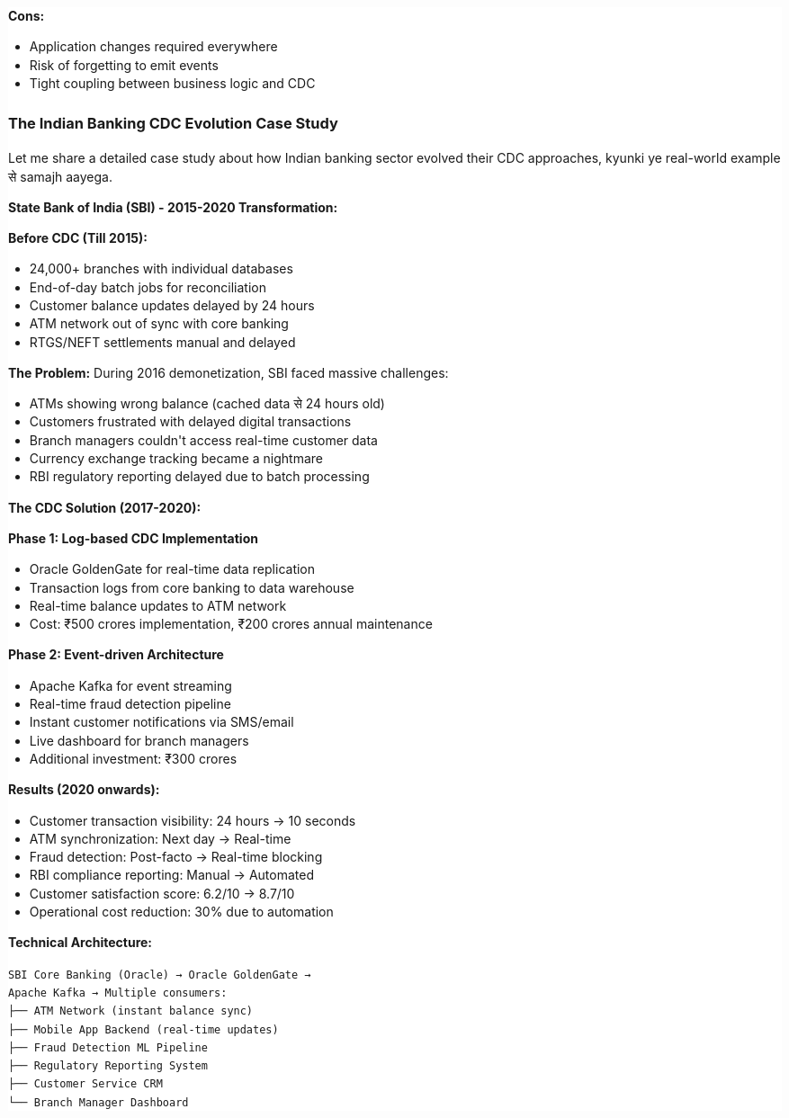 **Cons:**
- Application changes required everywhere
- Risk of forgetting to emit events
- Tight coupling between business logic and CDC

### The Indian Banking CDC Evolution Case Study

Let me share a detailed case study about how Indian banking sector evolved their CDC approaches, kyunki ye real-world example से samajh aayega.

**State Bank of India (SBI) - 2015-2020 Transformation:**

**Before CDC (Till 2015):**
- 24,000+ branches with individual databases
- End-of-day batch jobs for reconciliation
- Customer balance updates delayed by 24 hours
- ATM network out of sync with core banking
- RTGS/NEFT settlements manual and delayed

**The Problem:**
During 2016 demonetization, SBI faced massive challenges:
- ATMs showing wrong balance (cached data से 24 hours old)
- Customers frustrated with delayed digital transactions
- Branch managers couldn't access real-time customer data
- Currency exchange tracking became a nightmare
- RBI regulatory reporting delayed due to batch processing

**The CDC Solution (2017-2020):**

**Phase 1: Log-based CDC Implementation**
- Oracle GoldenGate for real-time data replication
- Transaction logs from core banking to data warehouse
- Real-time balance updates to ATM network
- Cost: ₹500 crores implementation, ₹200 crores annual maintenance

**Phase 2: Event-driven Architecture**
- Apache Kafka for event streaming  
- Real-time fraud detection pipeline
- Instant customer notifications via SMS/email
- Live dashboard for branch managers
- Additional investment: ₹300 crores

**Results (2020 onwards):**
- Customer transaction visibility: 24 hours → 10 seconds
- ATM synchronization: Next day → Real-time  
- Fraud detection: Post-facto → Real-time blocking
- RBI compliance reporting: Manual → Automated
- Customer satisfaction score: 6.2/10 → 8.7/10
- Operational cost reduction: 30% due to automation

**Technical Architecture:**
```
SBI Core Banking (Oracle) → Oracle GoldenGate → 
Apache Kafka → Multiple consumers:
├── ATM Network (instant balance sync)
├── Mobile App Backend (real-time updates) 
├── Fraud Detection ML Pipeline
├── Regulatory Reporting System
├── Customer Service CRM
└── Branch Manager Dashboard
```
